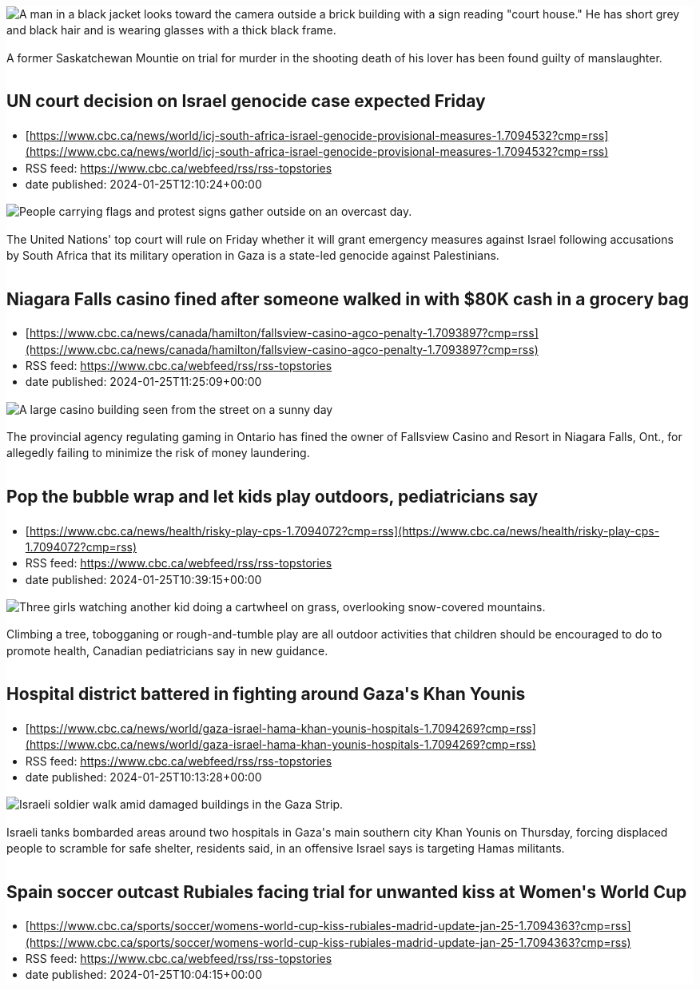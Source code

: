 <img alt="A man in a black jacket looks toward the camera outside a brick building with a sign reading &quot;court house.&quot; He has short grey and black hair and is wearing glasses with a thick black frame. " height="349" src="https://i.cbc.ca/1.7051847.1701980453!/fileImage/httpImage/image.JPG_gen/derivatives/16x9_620/bernie-herman.JPG" title="Former RCMP officer Bernie Herman enters the court of King’s Bench on the second day of his trial in Prince Albert, Tuesday, Dec. 5, 2023. " width="620" /><p>A former Saskatchewan Mountie on trial for murder in the shooting death of his lover has been found guilty of manslaughter.</p>

## UN court decision on Israel genocide case expected Friday
 - [https://www.cbc.ca/news/world/icj-south-africa-israel-genocide-provisional-measures-1.7094532?cmp=rss](https://www.cbc.ca/news/world/icj-south-africa-israel-genocide-provisional-measures-1.7094532?cmp=rss)
 - RSS feed: https://www.cbc.ca/webfeed/rss/rss-topstories
 - date published: 2024-01-25T12:10:24+00:00

<img alt="People carrying flags and protest signs gather outside on an overcast day." height="349" src="https://i.cbc.ca/1.7094543.1706200871!/fileImage/httpImage/image.JPG_gen/derivatives/16x9_620/israel-palestinians-safrica-world-court-protests.JPG" title="A person holds a placard as pro-Palestinian protesters gather near the International Court of Justice in the Netherlands on Jan. 12, 2024 as judges hear a request for emergency measures by South Africa to order Israel to stop its military actions in Gaza." width="620" /><p>The United Nations' top court will rule on Friday whether it will grant emergency measures against Israel following accusations by South Africa that its military operation in Gaza is a state-led genocide against Palestinians.</p>

## Niagara Falls casino fined after someone walked in with $80K cash in a grocery bag
 - [https://www.cbc.ca/news/canada/hamilton/fallsview-casino-agco-penalty-1.7093897?cmp=rss](https://www.cbc.ca/news/canada/hamilton/fallsview-casino-agco-penalty-1.7093897?cmp=rss)
 - RSS feed: https://www.cbc.ca/webfeed/rss/rss-topstories
 - date published: 2024-01-25T11:25:09+00:00

<img alt="A large casino building seen from the street on a sunny day" height="349" src="https://i.cbc.ca/1.4817233.1706136492!/fileImage/httpImage/image.jpg_gen/derivatives/16x9_620/fallsview-casino.jpg" title="Mohegan Gaming and Entertainment will operate two Niagara Falls casinos and the convention centre." width="620" /><p>The provincial agency regulating gaming in Ontario has fined the owner of Fallsview Casino and Resort in Niagara Falls, Ont., for allegedly failing to minimize the risk of money laundering.</p>

## Pop the bubble wrap and let kids play outdoors, pediatricians say
 - [https://www.cbc.ca/news/health/risky-play-cps-1.7094072?cmp=rss](https://www.cbc.ca/news/health/risky-play-cps-1.7094072?cmp=rss)
 - RSS feed: https://www.cbc.ca/webfeed/rss/rss-topstories
 - date published: 2024-01-25T10:39:15+00:00

<img alt="Three girls watching another kid doing a cartwheel on grass, overlooking snow-covered mountains." height="349" src="https://i.cbc.ca/1.7068881.1703339022!/cumulusImage/httpImage/image.jpg_gen/derivatives/16x9_620/spring-break-weather.jpg" title="A group of kids cartwheel at Capilano Park near The Lions mountain peaks in North Vancouver, British Columbia on Wednesday, March 22, 2023. " width="620" /><p>Climbing a tree, tobogganing or rough-and-tumble play are all outdoor activities that children should be encouraged to do to promote health, Canadian pediatricians say in new guidance.</p>

## Hospital district battered in fighting around Gaza's Khan Younis
 - [https://www.cbc.ca/news/world/gaza-israel-hama-khan-younis-hospitals-1.7094269?cmp=rss](https://www.cbc.ca/news/world/gaza-israel-hama-khan-younis-hospitals-1.7094269?cmp=rss)
 - RSS feed: https://www.cbc.ca/webfeed/rss/rss-topstories
 - date published: 2024-01-25T10:13:28+00:00

<img alt="Israeli soldier walk amid damaged buildings in the Gaza Strip." height="349" src="https://i.cbc.ca/1.7094307.1706191929!/fileImage/httpImage/image.JPG_gen/derivatives/16x9_620/israel-palestinians-gaza.JPG" title="Israeli soldiers operate in the Gaza Strip amid the ongoing conflict between Israel and the Palestinian Islamist group Hamas, in this handout picture released on January 25, 2024." width="620" /><p>Israeli tanks bombarded areas around two hospitals in Gaza's main southern city Khan Younis on Thursday, forcing displaced people to scramble for safe shelter, residents said, in an offensive Israel says is targeting Hamas militants.</p>

## Spain soccer outcast Rubiales facing trial for unwanted kiss at Women's World Cup
 - [https://www.cbc.ca/sports/soccer/womens-world-cup-kiss-rubiales-madrid-update-jan-25-1.7094363?cmp=rss](https://www.cbc.ca/sports/soccer/womens-world-cup-kiss-rubiales-madrid-update-jan-25-1.7094363?cmp=rss)
 - RSS feed: https://www.cbc.ca/webfeed/rss/rss-topstories
 - date published: 2024-01-25T10:04:15+00:00
